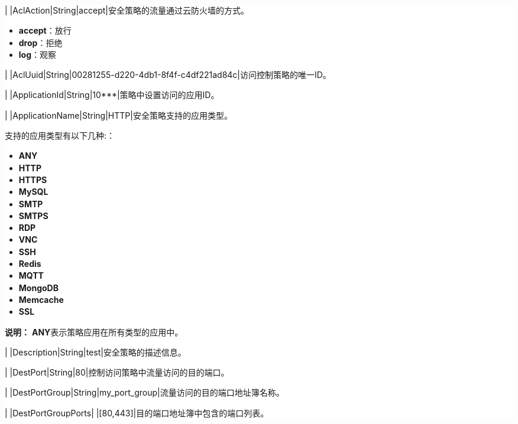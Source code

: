 |
|AclAction|String|accept|安全策略的流量通过云防火墙的方式。

 -   **accept**：放行
-   **drop**：拒绝
-   **log**：观察

 |
|AclUuid|String|00281255-d220-4db1-8f4f-c4df221ad84c|访问控制策略的唯一ID。

 |
|ApplicationId|String|10\*\*\*|策略中设置访问的应用ID。

 |
|ApplicationName|String|HTTP|安全策略支持的应用类型。

 支持的应用类型有以下几种:：

 -   **ANY**
-   **HTTP**
-   **HTTPS**
-   **MySQL**
-   **SMTP**
-   **SMTPS**
-   **RDP**
-   **VNC**
-   **SSH**
-   **Redis**
-   **MQTT**
-   **MongoDB**
-   **Memcache**
-   **SSL**

 **说明：** **ANY**表示策略应用在所有类型的应用中。

 |
|Description|String|test|安全策略的描述信息。

 |
|DestPort|String|80|控制访问策略中流量访问的目的端口。

 |
|DestPortGroup|String|my\_port\_group|流量访问的目的端口地址簿名称。

 |
|DestPortGroupPorts| |\[80,443\]|目的端口地址簿中包含的端口列表。
